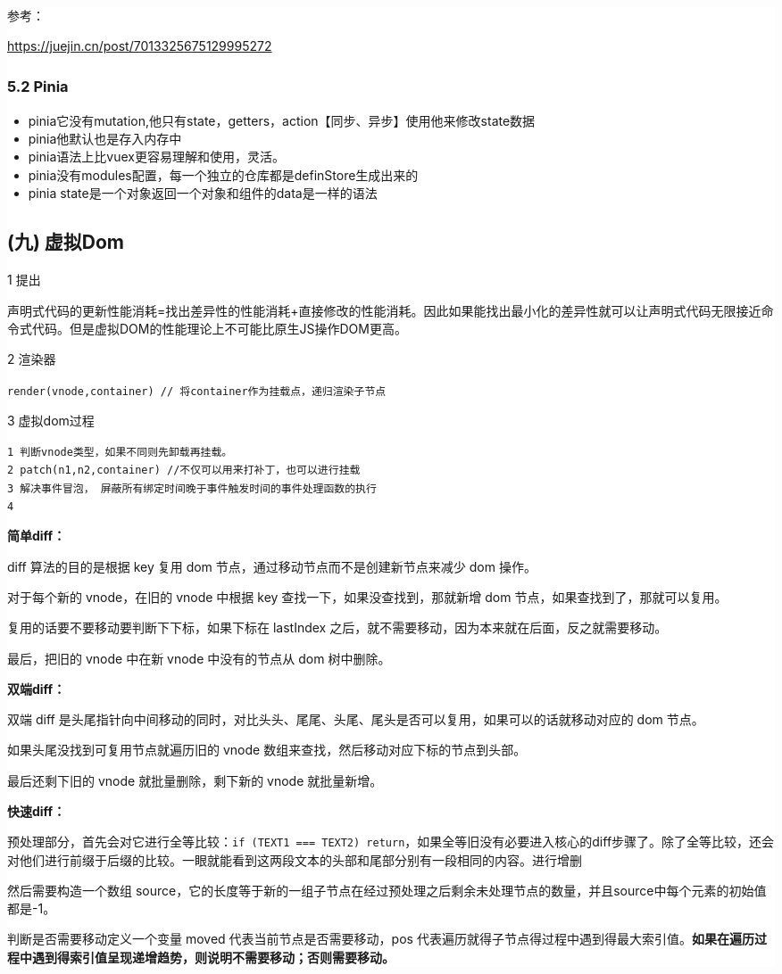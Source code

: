 

参考：

https://juejin.cn/post/7013325675129995272

### 5.2 Pinia

- pinia它没有mutation,他只有state，getters，action【同步、异步】使用他来修改state数据
- pinia他默认也是存入内存中
- pinia语法上比vuex更容易理解和使用，灵活。
- pinia没有modules配置，每一个独立的仓库都是definStore生成出来的
- pinia state是一个对象返回一个对象和组件的data是一样的语法

## (九) 虚拟Dom

1 提出

​		声明式代码的更新性能消耗=找出差异性的性能消耗+直接修改的性能消耗。因此如果能找出最小化的差异性就可以让声明式代码无限接近命令式代码。但是虚拟DOM的性能理论上不可能比原生JS操作DOM更高。

2 渲染器

```
render(vnode,container) // 将container作为挂载点，递归渲染子节点
```

3 虚拟dom过程

```
1 判断vnode类型，如果不同则先卸载再挂载。
2 patch(n1,n2,container) //不仅可以用来打补丁，也可以进行挂载
3 解决事件冒泡， 屏蔽所有绑定时间晚于事件触发时间的事件处理函数的执行
4 
```

**简单diff：**

diff 算法的目的是根据 key 复用 dom 节点，通过移动节点而不是创建新节点来减少 dom 操作。

对于每个新的 vnode，在旧的 vnode 中根据 key 查找一下，如果没查找到，那就新增 dom 节点，如果查找到了，那就可以复用。

复用的话要不要移动要判断下下标，如果下标在 lastIndex 之后，就不需要移动，因为本来就在后面，反之就需要移动。

最后，把旧的 vnode 中在新 vnode 中没有的节点从 dom 树中删除。

**双端diff：**

双端 diff 是头尾指针向中间移动的同时，对比头头、尾尾、头尾、尾头是否可以复用，如果可以的话就移动对应的 dom 节点。

如果头尾没找到可复用节点就遍历旧的 vnode 数组来查找，然后移动对应下标的节点到头部。

最后还剩下旧的 vnode 就批量删除，剩下新的 vnode 就批量新增。

**快速diff：**

预处理部分，首先会对它进行全等比较：`if (TEXT1 === TEXT2) return`，如果全等旧没有必要进入核心的diff步骤了。除了全等比较，还会对他们进行前缀于后缀的比较。一眼就能看到这两段文本的头部和尾部分别有一段相同的内容。进行增删

然后需要构造一个数组 source，它的长度等于新的一组子节点在经过预处理之后剩余未处理节点的数量，并且source中每个元素的初始值都是-1。

判断是否需要移动定义一个变量 moved 代表当前节点是否需要移动，pos 代表遍历就得子节点得过程中遇到得最大索引值。**如果在遍历过程中遇到得索引值呈现递增趋势，则说明不需要移动；否则需要移动。**
